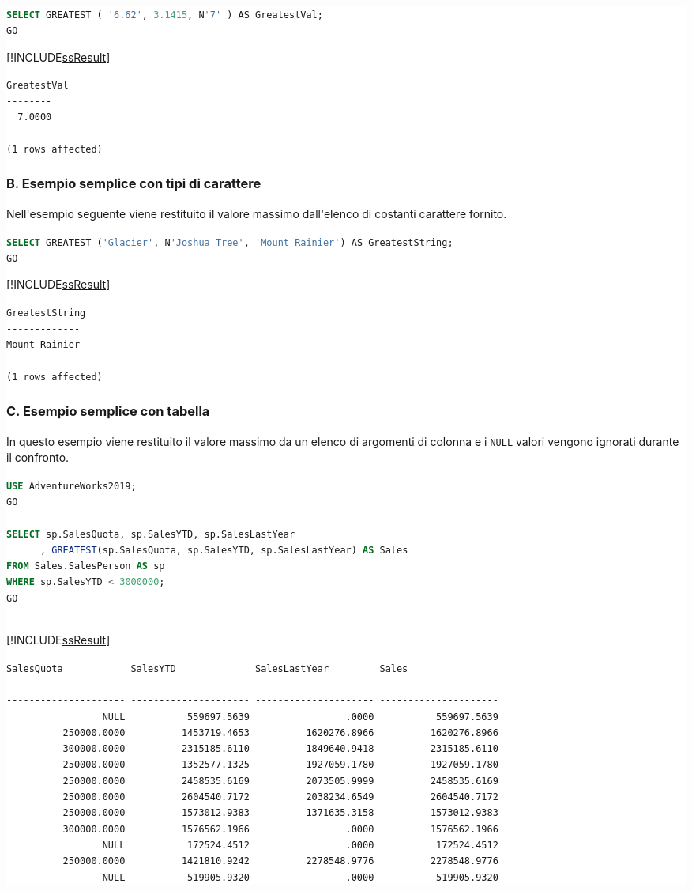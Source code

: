 ```sql 
SELECT GREATEST ( '6.62', 3.1415, N'7' ) AS GreatestVal; 
GO 
```  
  
 [!INCLUDE[ssResult](../../includes/ssresult-md.md)]  
  
```  
GreatestVal 
-------- 
  7.0000 

(1 rows affected)  
```  

### <a name="b-simple-example-with-character-types"></a>B. Esempio semplice con tipi di carattere

 Nell'esempio seguente viene restituito il valore massimo dall'elenco di costanti carattere fornito.  
  
```sql  
SELECT GREATEST ('Glacier', N'Joshua Tree', 'Mount Rainier') AS GreatestString;  
GO  
```  
  
 [!INCLUDE[ssResult](../../includes/ssresult-md.md)]  
  
```  
GreatestString 
------------- 
Mount Rainier 

(1 rows affected)  
```  

### <a name="c-simple-example-with-table"></a>C. Esempio semplice con tabella
  
 In questo esempio viene restituito il valore massimo da un elenco di argomenti di colonna e i `NULL` valori vengono ignorati durante il confronto. 
  
```sql  
USE AdventureWorks2019; 
GO 

SELECT sp.SalesQuota, sp.SalesYTD, sp.SalesLastYear 
      , GREATEST(sp.SalesQuota, sp.SalesYTD, sp.SalesLastYear) AS Sales 
FROM Sales.SalesPerson AS sp 
WHERE sp.SalesYTD < 3000000; 
GO  
  
```  
  
 [!INCLUDE[ssResult](../../includes/ssresult-md.md)]  
  
```  
SalesQuota            SalesYTD              SalesLastYear         Sales 

--------------------- --------------------- --------------------- --------------------- 
                 NULL           559697.5639                 .0000           559697.5639 
          250000.0000          1453719.4653          1620276.8966          1620276.8966 
          300000.0000          2315185.6110          1849640.9418          2315185.6110 
          250000.0000          1352577.1325          1927059.1780          1927059.1780 
          250000.0000          2458535.6169          2073505.9999          2458535.6169 
          250000.0000          2604540.7172          2038234.6549          2604540.7172 
          250000.0000          1573012.9383          1371635.3158          1573012.9383 
          300000.0000          1576562.1966                 .0000          1576562.1966 
                 NULL           172524.4512                 .0000           172524.4512 
          250000.0000          1421810.9242          2278548.9776          2278548.9776 
                 NULL           519905.9320                 .0000           519905.9320 
```